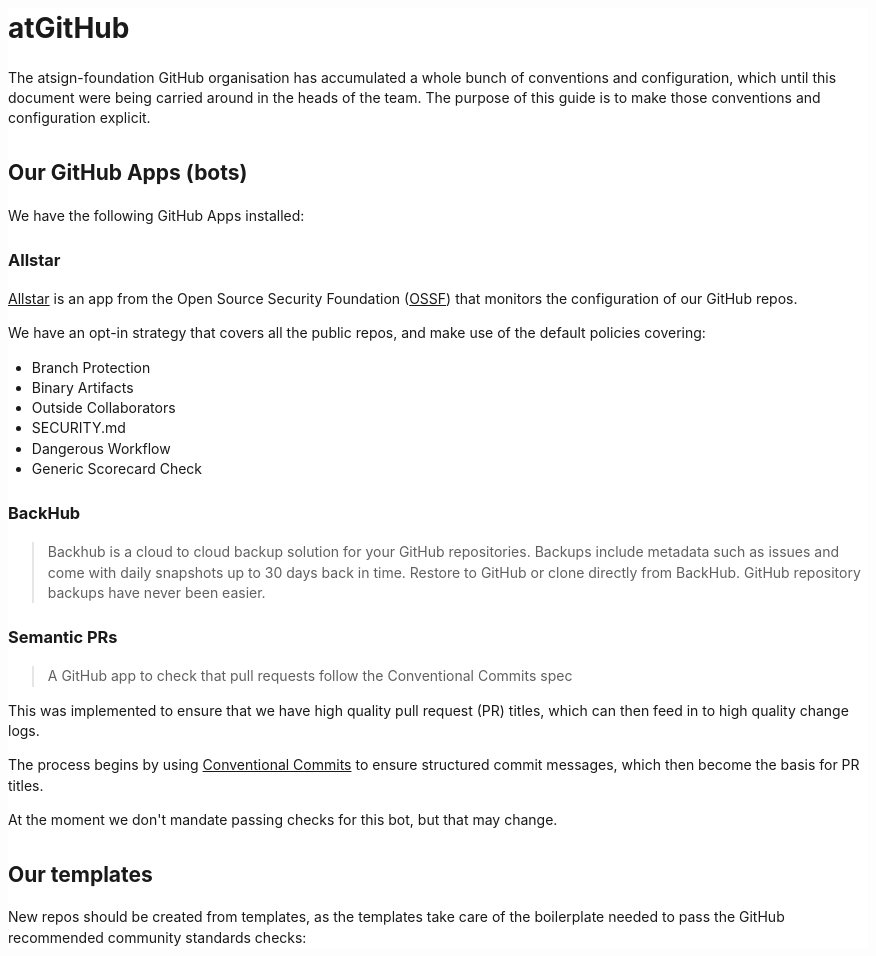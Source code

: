 # atGitHub

The atsign-foundation GitHub organisation has accumulated a whole bunch
of conventions and configuration, which until this document were being
carried around in the heads of the team. The purpose of this guide is
to make those conventions and configuration explicit.

## Our GitHub Apps (bots)

We have the following GitHub Apps installed:

### Allstar

[Allstar](https://github.com/ossf/allstar) is an app from the Open
Source Security Foundation ([OSSF](https://openssf.org/)) that monitors
the configuration of our GitHub repos.

We have an opt-in strategy that covers all the public repos, and make use of
the default policies covering:

* Branch Protection
* Binary Artifacts
* Outside Collaborators
* SECURITY.md
* Dangerous Workflow
* Generic Scorecard Check

### BackHub

> Backhub is a cloud to cloud backup solution for your GitHub repositories.
Backups include metadata such as issues and come with daily snapshots up to
30 days back in time. Restore to GitHub or clone directly from BackHub.
GitHub repository backups have never been easier.

### Semantic PRs

> A GitHub app to check that pull requests follow the Conventional Commits spec

This was implemented to ensure that we have high quality pull request (PR)
titles, which can then feed in to high quality change logs.

The process begins by using
[Conventional Commits](https://www.conventionalcommits.org/en/v1.0.0/)
to ensure structured commit messages, which then become the basis for PR
titles.

At the moment we don't mandate passing checks for this bot, but that may
change.

## Our templates

New repos should be created from templates, as the templates take care of
the boilerplate needed to pass the GitHub recommended community standards
checks:
